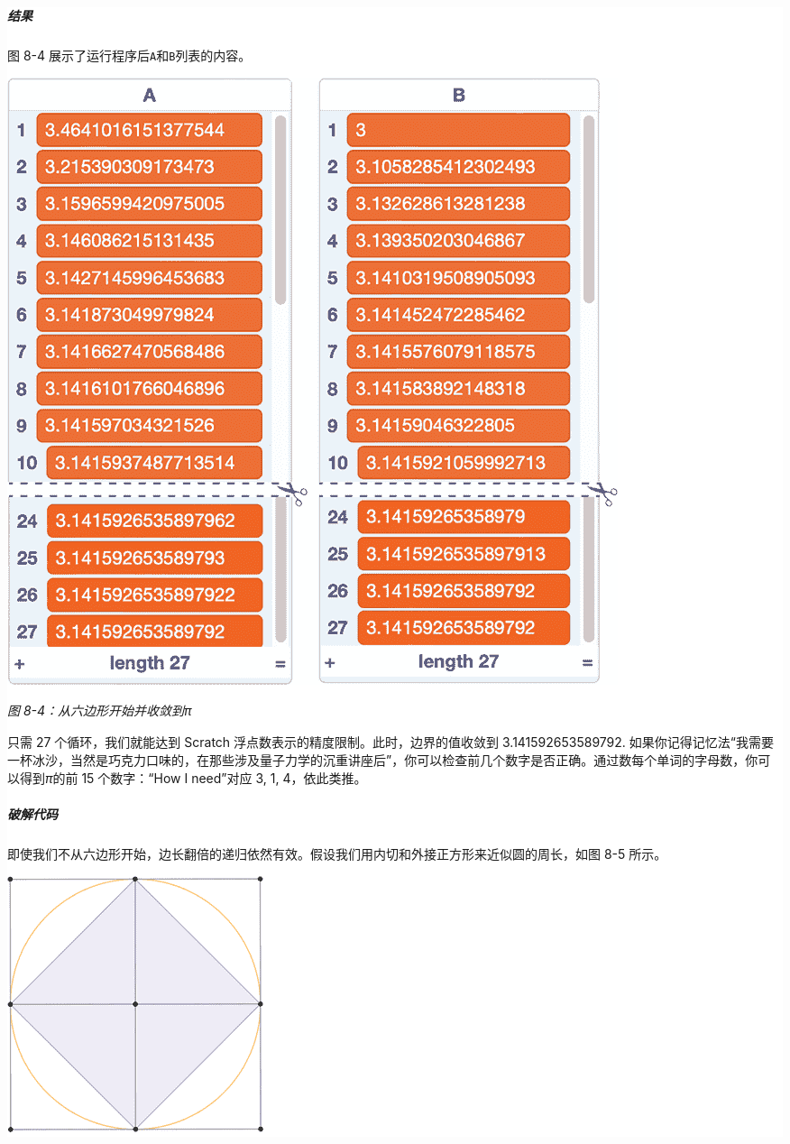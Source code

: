##### 结果

图 8-4 展示了运行程序后`A`和`B`列表的内容。

![Image](img/pg174_Image_215.jpg)

*图 8-4：从六边形开始并收敛到π*

只需 27 个循环，我们就能达到 Scratch 浮点数表示的精度限制。此时，边界的值收敛到 3.141592653589792\. 如果你记得记忆法“我需要一杯冰沙，当然是巧克力口味的，在那些涉及量子力学的沉重讲座后”，你可以检查前几个数字是否正确。通过数每个单词的字母数，你可以得到*π*的前 15 个数字：“How I need”对应 3, 1, 4，依此类推。

##### 破解代码

即使我们不从六边形开始，边长翻倍的递归依然有效。假设我们用内切和外接正方形来近似圆的周长，如图 8-5 所示。

![Image](img/pg175_Image_216.jpg)
